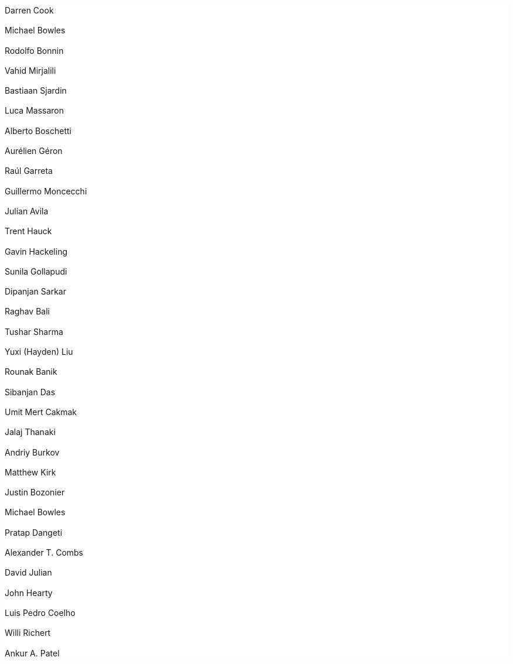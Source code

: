 Darren Cook

Michael Bowles

Rodolfo Bonnin

Vahid Mirjalili

Bastiaan Sjardin

Luca Massaron

Alberto Boschetti

Aurélien Géron

Raúl Garreta

Guillermo Moncecchi

Julian Avila

Trent Hauck

Gavin Hackeling

Sunila Gollapudi

Dipanjan Sarkar

Raghav Bali

Tushar Sharma

Yuxi (Hayden) Liu

Rounak Banik

Sibanjan Das

Umit Mert Cakmak

Jalaj Thanaki

Andriy Burkov

Matthew Kirk

Justin Bozonier

Michael Bowles

Pratap Dangeti

Alexander T. Combs

David Julian

John Hearty

Luis Pedro Coelho

Willi Richert

Ankur	A. Patel
